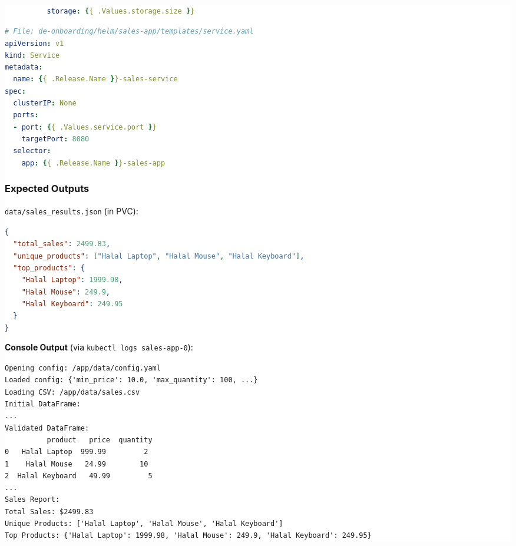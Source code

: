 ```yaml
          storage: {{ .Values.storage.size }}
```

```yaml
# File: de-onboarding/helm/sales-app/templates/service.yaml
apiVersion: v1
kind: Service
metadata:
  name: {{ .Release.Name }}-sales-service
spec:
  clusterIP: None
  ports:
  - port: {{ .Values.service.port }}
    targetPort: 8080
  selector:
    app: {{ .Release.Name }}-sales-app
```

### Expected Outputs

`data/sales_results.json` (in PVC):

```json
{
  "total_sales": 2499.83,
  "unique_products": ["Halal Laptop", "Halal Mouse", "Halal Keyboard"],
  "top_products": {
    "Halal Laptop": 1999.98,
    "Halal Mouse": 249.9,
    "Halal Keyboard": 249.95
  }
}
```

**Console Output** (via `kubectl logs sales-app-0`):

```
Opening config: /app/data/config.yaml
Loaded config: {'min_price': 10.0, 'max_quantity': 100, ...}
Loading CSV: /app/data/sales.csv
Initial DataFrame:
...
Validated DataFrame:
          product   price  quantity
0   Halal Laptop  999.99         2
1    Halal Mouse   24.99        10
2  Halal Keyboard   49.99         5
...
Sales Report:
Total Sales: $2499.83
Unique Products: ['Halal Laptop', 'Halal Mouse', 'Halal Keyboard']
Top Products: {'Halal Laptop': 1999.98, 'Halal Mouse': 249.9, 'Halal Keyboard': 249.95}
```

